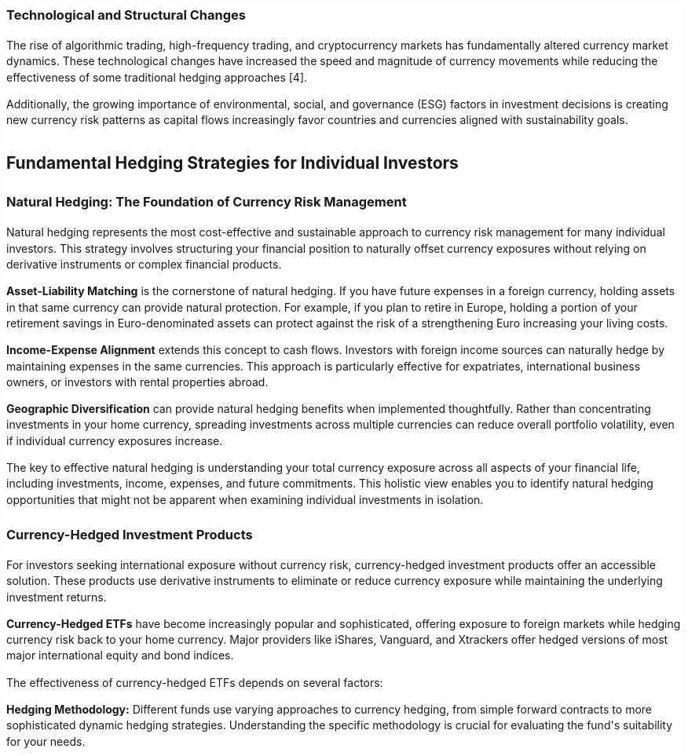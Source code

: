 ### Technological and Structural Changes

The rise of algorithmic trading, high-frequency trading, and cryptocurrency markets has fundamentally altered currency market dynamics. These technological changes have increased the speed and magnitude of currency movements while reducing the effectiveness of some traditional hedging approaches [4].

Additionally, the growing importance of environmental, social, and governance (ESG) factors in investment decisions is creating new currency risk patterns as capital flows increasingly favor countries and currencies aligned with sustainability goals.

## Fundamental Hedging Strategies for Individual Investors

### Natural Hedging: The Foundation of Currency Risk Management

Natural hedging represents the most cost-effective and sustainable approach to currency risk management for many individual investors. This strategy involves structuring your financial position to naturally offset currency exposures without relying on derivative instruments or complex financial products.

**Asset-Liability Matching** is the cornerstone of natural hedging. If you have future expenses in a foreign currency, holding assets in that same currency can provide natural protection. For example, if you plan to retire in Europe, holding a portion of your retirement savings in Euro-denominated assets can protect against the risk of a strengthening Euro increasing your living costs.

**Income-Expense Alignment** extends this concept to cash flows. Investors with foreign income sources can naturally hedge by maintaining expenses in the same currencies. This approach is particularly effective for expatriates, international business owners, or investors with rental properties abroad.

**Geographic Diversification** can provide natural hedging benefits when implemented thoughtfully. Rather than concentrating investments in your home currency, spreading investments across multiple currencies can reduce overall portfolio volatility, even if individual currency exposures increase.

The key to effective natural hedging is understanding your total currency exposure across all aspects of your financial life, including investments, income, expenses, and future commitments. This holistic view enables you to identify natural hedging opportunities that might not be apparent when examining individual investments in isolation.

### Currency-Hedged Investment Products

For investors seeking international exposure without currency risk, currency-hedged investment products offer an accessible solution. These products use derivative instruments to eliminate or reduce currency exposure while maintaining the underlying investment returns.

**Currency-Hedged ETFs** have become increasingly popular and sophisticated, offering exposure to foreign markets while hedging currency risk back to your home currency. Major providers like iShares, Vanguard, and Xtrackers offer hedged versions of most major international equity and bond indices.

The effectiveness of currency-hedged ETFs depends on several factors:

**Hedging Methodology:** Different funds use varying approaches to currency hedging, from simple forward contracts to more sophisticated dynamic hedging strategies. Understanding the specific methodology is crucial for evaluating the fund's suitability for your needs.
